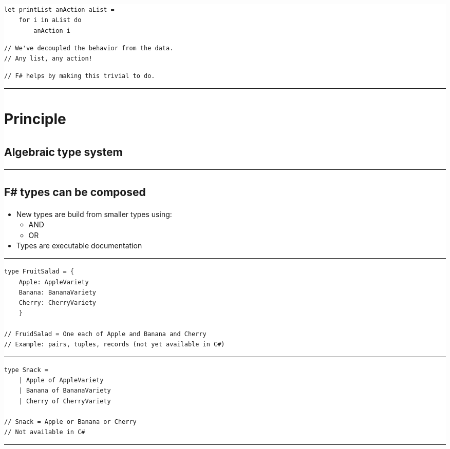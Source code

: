     let printList anAction aList = 
        for i in aList do
            anAction i
    
<div class="fragment">

    // We've decoupled the behavior from the data. 
    // Any list, any action!
</div>
<div class="fragment">

    // F# helps by making this trivial to do.
</div>
    
***

# Principle
## Algebraic type system

---

## F# types can be composed

- New types are build from smaller types using:
    - AND 
    - OR 
- Types are executable documentation

---

    type FruitSalad = {
        Apple: AppleVariety
        Banana: BananaVariety
        Cherry: CherryVariety
        }
    
    // FruidSalad = One each of Apple and Banana and Cherry
    // Example: pairs, tuples, records (not yet available in C#)

---

    type Snack =
        | Apple of AppleVariety
        | Banana of BananaVariety 
        | Cherry of CherryVariety
    
    // Snack = Apple or Banana or Cherry
    // Not available in C#

---
